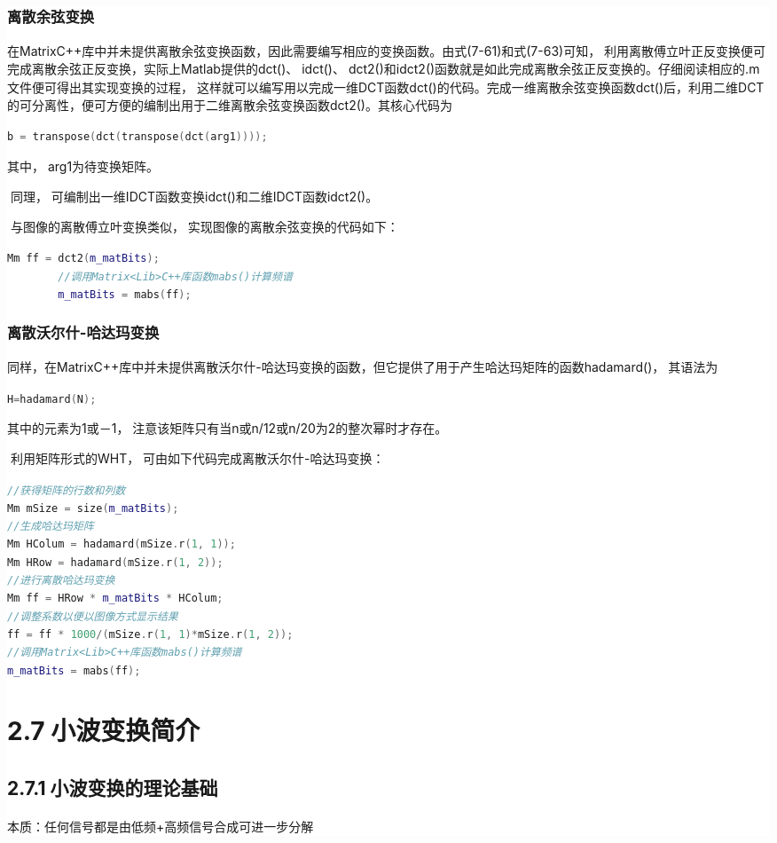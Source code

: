 ### 离散余弦变换

在Matrix<LIB>C++库中并未提供离散余弦变换函数，因此需要编写相应的变换函数。由式(7-61)和式(7-63)可知， 利用离散傅立叶正反变换便可完成离散余弦正反变换，实际上Matlab提供的dct()、 idct()、 dct2()和idct2()函数就是如此完成离散余弦正反变换的。仔细阅读相应的.m文件便可得出其实现变换的过程， 这样就可以编写用以完成一维DCT函数dct()的代码。完成一维离散余弦变换函数dct()后，利用二维DCT的可分离性，便可方便的编制出用于二维离散余弦变换函数dct2()。其核心代码为 

```c++
b = transpose(dct(transpose(dct(arg1)))); 
```

其中， arg1为待变换矩阵。

​    同理， 可编制出一维IDCT函数变换idct()和二维IDCT函数idct2()。

​    与图像的离散傅立叶变换类似， 实现图像的离散余弦变换的代码如下：

```c++
Mm ff = dct2(m_matBits); 
        //调用Matrix<Lib>C++库函数mabs()计算频谱
        m_matBits = mabs(ff); 

```

### 离散沃尔什-哈达玛变换

同样，在Matrix<LIB>C++库中并未提供离散沃尔什-哈达玛变换的函数，但它提供了用于产生哈达玛矩阵的函数hadamard()， 其语法为

```c++
H=hadamard(N); 
```

其中的元素为1或－1， 注意该矩阵只有当n或n/12或n/20为2的整次幂时才存在。

​    利用矩阵形式的WHT， 可由如下代码完成离散沃尔什-哈达玛变换：    

```c++
//获得矩阵的行数和列数
Mm mSize = size(m_matBits); 
//生成哈达玛矩阵
Mm HColum = hadamard(mSize.r(1, 1)); 
Mm HRow = hadamard(mSize.r(1, 2));  
//进行离散哈达玛变换
Mm ff = HRow * m_matBits * HColum; 
//调整系数以便以图像方式显示结果
ff = ff * 1000/(mSize.r(1, 1)*mSize.r(1, 2)); 
//调用Matrix<Lib>C++库函数mabs()计算频谱
m_matBits = mabs(ff); 

```

# 2.7 小波变换简介

## 2.7.1 小波变换的理论基础

本质：任何信号都是由低频+高频信号合成可进一步分解
